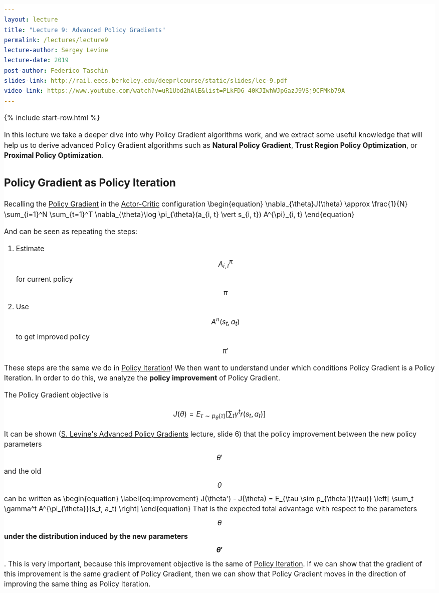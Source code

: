```yaml
---
layout: lecture
title: "Lecture 9: Advanced Policy Gradients"
permalink: /lectures/lecture9
lecture-author: Sergey Levine
lecture-date: 2019
post-author: Federico Taschin
slides-link: http://rail.eecs.berkeley.edu/deeprlcourse/static/slides/lec-9.pdf
video-link: https://www.youtube.com/watch?v=uR1Ubd2hAlE&list=PLkFD6_40KJIwhWJpGazJ9VSj9CFMkb79A
---
```


{% include start-row.html %}

In this lecture we take a deeper dive into why Policy Gradient algorithms work, and we extract
some useful knowledge that will help us to derive advanced Policy Gradient algorithms such as
**Natural Policy Gradient**, **Trust Region Policy Optimization**, or **Proximal Policy
Optimization**.

## Policy Gradient as Policy Iteration

Recalling the [Policy Gradient](/lectures/lecture5) in the [Actor-Critic](lectures/lecture6)
configuration
\begin{equation}
\nabla_{\theta}J(\theta) \approx \frac{1}{N} \sum_{i=1}^N \sum_{t=1}^T
\nabla_{\theta}\log \pi_{\theta}(a_{i, t} \vert s_{i, t}) A^{\pi}_{i, t}
\end{equation}

And can be seen as repeating the steps:
1. Estimate $$A^{\pi}_{i, t}$$ for current policy $$\pi$$
2. Use $$A^{\pi}(s_t, a_t)$$ to get improved policy $$\pi'$$

These steps are the same we do in [Policy Iteration](/lectures/lecture7)! We then want to
understand under which conditions Policy Gradient is a Policy Iteration. In order to do this,
we analyze the **policy improvement** of Policy Gradient.

The Policy Gradient objective is

$$
J(\theta) = E_{\tau \sim p_{\theta}(\tau)}\left[ \sum_{t}\gamma^t r(s_t, a_t) \right]
$$

It can be shown ([S. Levine's Advanced Policy Gradients](http://rail.eecs.berkeley.edu/deeprlcourse/static/slides/lec-9.pdf) lecture, slide 6)
that the policy improvement between the new policy parameters $$\theta'$$ and the old $$\theta$$ 
can be written as
\begin{equation}
\label{eq:improvement}
J(\theta') - J(\theta) = E_{\tau \sim p_{\theta'}(\tau)} \left[
\sum_t \gamma^t A^{\pi_{\theta}}(s_t, a_t) \right]
\end{equation}
That is the expected total advantage with respect to the parameters $$\theta$$ **under the
distribution induced by the new parameters $$\theta'$$**. This is very important,
because this improvement objective is the same of
[Policy Iteration](/lectures/lecture7). If we can show that the gradient of this improvement
is the same gradient of Policy Gradient, then we can show that Policy Gradient moves in the
direction of improving the same thing as Policy Iteration.
